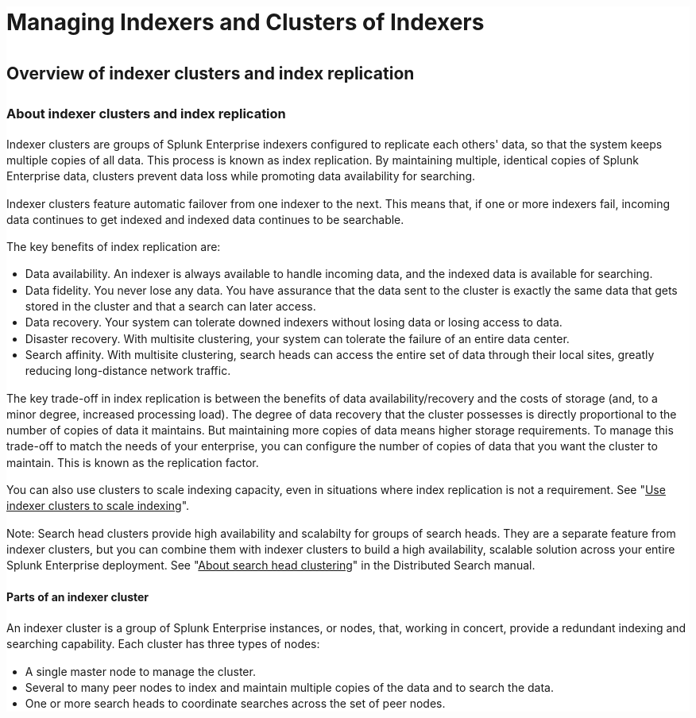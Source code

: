 # Managing Indexers and Clusters of Indexers

## Overview of indexer clusters and index replication

### About indexer clusters and index replication

Indexer clusters are groups of Splunk Enterprise indexers configured to replicate each others' data, so that the system keeps multiple copies of all data. This process is known as index replication. By maintaining multiple, identical copies of Splunk Enterprise data, clusters prevent data loss while promoting data availability for searching.

Indexer clusters feature automatic failover from one indexer to the next. This means that, if one or more indexers fail, incoming data continues to get indexed and indexed data continues to be searchable.

The key benefits of index replication are:

- Data availability. An indexer is always available to handle incoming data, and the indexed data is available for searching.
- Data fidelity. You never lose any data. You have assurance that the data sent to the cluster is exactly the same data that gets stored in the cluster and that a search can later access.
- Data recovery. Your system can tolerate downed indexers without losing data or losing access to data.
- Disaster recovery. With multisite clustering, your system can tolerate the failure of an entire data center.
- Search affinity. With multisite clustering, search heads can access the entire set of data through their local sites, greatly reducing long-distance network traffic.

The key trade-off in index replication is between the benefits of data availability/recovery and the costs of storage (and, to a minor degree, increased processing load). The degree of data recovery that the cluster possesses is directly proportional to the number of copies of data it maintains. But maintaining more copies of data means higher storage requirements. To manage this trade-off to match the needs of your enterprise, you can configure the number of copies of data that you want the cluster to maintain. This is known as the replication factor.

You can also use clusters to scale indexing capacity, even in situations where index replication is not a requirement. See "[Use indexer clusters to scale indexing](http://docs.splunk.com/Documentation/Splunk/7.0.3/Indexer/Clustersinscaledoutdeployments)".

Note: Search head clusters provide high availability and scalabilty for groups of search heads. They are a separate feature from indexer clusters, but you can combine them with indexer clusters to build a high availability, scalable solution across your entire Splunk Enterprise deployment. See "[About search head clustering](http://docs.splunk.com/Documentation/Splunk/7.0.3/DistSearch/AboutSHC)" in the Distributed Search manual.

#### Parts of an indexer cluster

An indexer cluster is a group of Splunk Enterprise instances, or nodes, that, working in concert, provide a redundant indexing and searching capability. Each cluster has three types of nodes:

- A single master node to manage the cluster.
- Several to many peer nodes to index and maintain multiple copies of the data and to search the data.
- One or more search heads to coordinate searches across the set of peer nodes.
